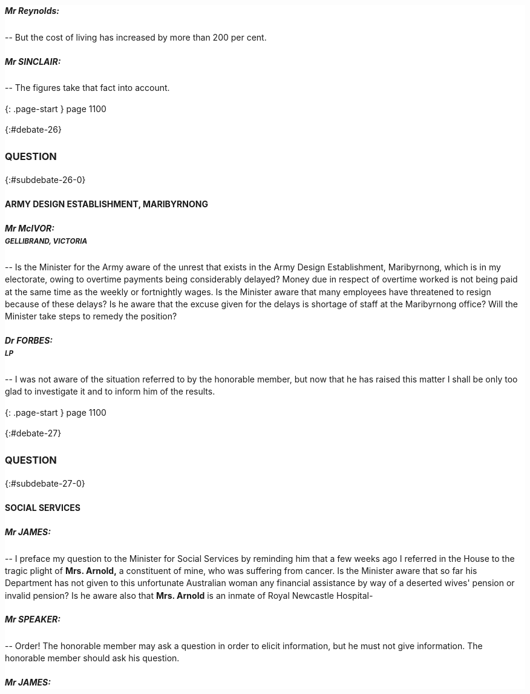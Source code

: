 ##### Mr Reynolds:

-- But the cost of living has increased by more than 200 per cent. 

##### Mr SINCLAIR:

-- The figures take that fact into account. 

{: .page-start }
page 1100

{:#debate-26}
### QUESTION

{:#subdebate-26-0}
#### ARMY DESIGN ESTABLISHMENT, MARIBYRNONG

##### Mr McIVOR:<br><small class="text-muted">GELLIBRAND, VICTORIA</small>

-- Is the Minister for the Army aware of the unrest that exists in the Army Design Establishment, Maribyrnong, which is in my electorate, owing to overtime payments being considerably delayed? Money due in respect of overtime worked is not being paid at the same time as the weekly or fortnightly wages. Is the Minister aware that many employees have threatened to resign because of these delays? Is he aware that the excuse given for the delays is shortage of staff at the Maribyrnong office? Will the Minister take steps to remedy the position? 

##### Dr FORBES:<br><small class="text-muted">LP</small>

-- I was not aware of the situation referred to by the honorable member, but now that he has raised this matter I shall be only too glad to investigate it and to inform him of the results. 

{: .page-start }
page 1100

{:#debate-27}
### QUESTION

{:#subdebate-27-0}
#### SOCIAL SERVICES

##### Mr JAMES:

-- I preface my question to the Minister for Social Services by reminding him that a few weeks ago I referred in the House to the tragic plight of  **Mrs. Arnold,**  a constituent of mine, who was suffering from cancer. Is the Minister aware that so far his Department has not given to this unfortunate Australian woman any financial assistance by way of a deserted wives' pension or invalid pension? Is he aware also that  **Mrs. Arnold**  is an inmate of Royal Newcastle Hospital- 

##### Mr SPEAKER:

-- Order! The honorable member may ask a question in order to elicit information, but he must not give information. The honorable member should ask his question. 

##### Mr JAMES:
